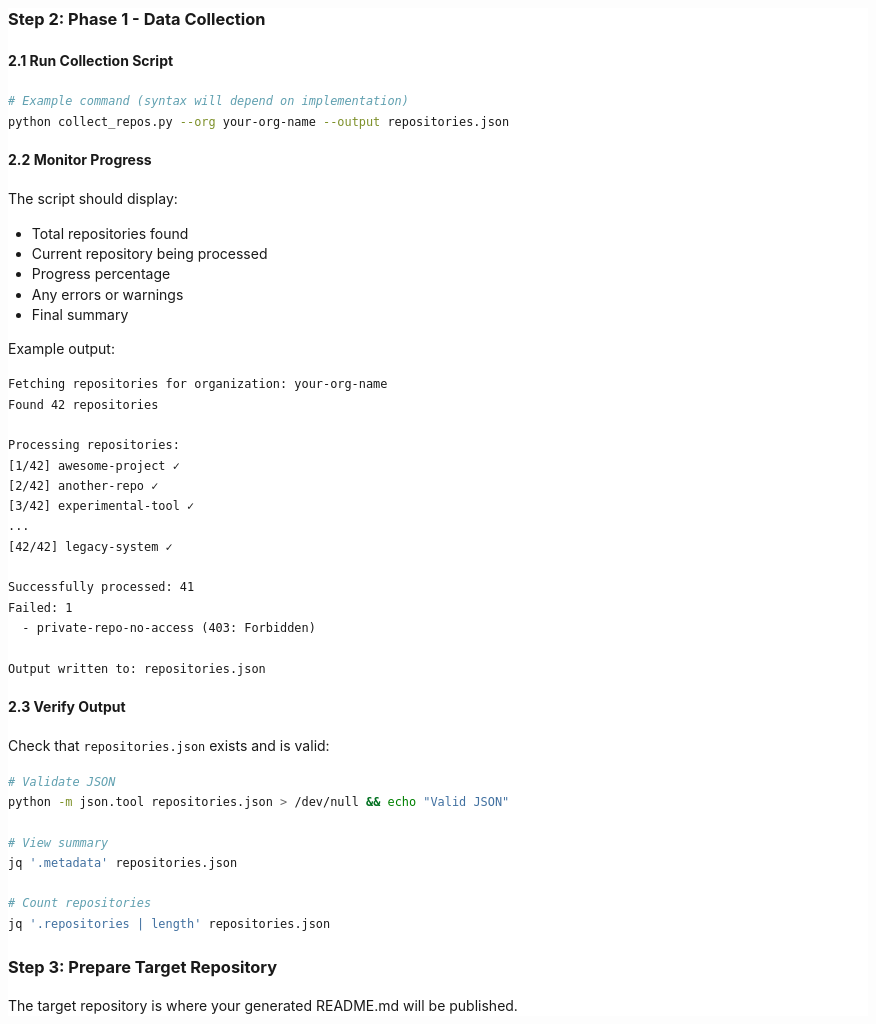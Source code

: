 ### Step 2: Phase 1 - Data Collection

#### 2.1 Run Collection Script

```bash
# Example command (syntax will depend on implementation)
python collect_repos.py --org your-org-name --output repositories.json
```

#### 2.2 Monitor Progress

The script should display:
- Total repositories found
- Current repository being processed
- Progress percentage
- Any errors or warnings
- Final summary

Example output:
```
Fetching repositories for organization: your-org-name
Found 42 repositories

Processing repositories:
[1/42] awesome-project ✓
[2/42] another-repo ✓
[3/42] experimental-tool ✓
...
[42/42] legacy-system ✓

Successfully processed: 41
Failed: 1
  - private-repo-no-access (403: Forbidden)

Output written to: repositories.json
```

#### 2.3 Verify Output

Check that `repositories.json` exists and is valid:
```bash
# Validate JSON
python -m json.tool repositories.json > /dev/null && echo "Valid JSON"

# View summary
jq '.metadata' repositories.json

# Count repositories
jq '.repositories | length' repositories.json
```

### Step 3: Prepare Target Repository

The target repository is where your generated README.md will be published.
